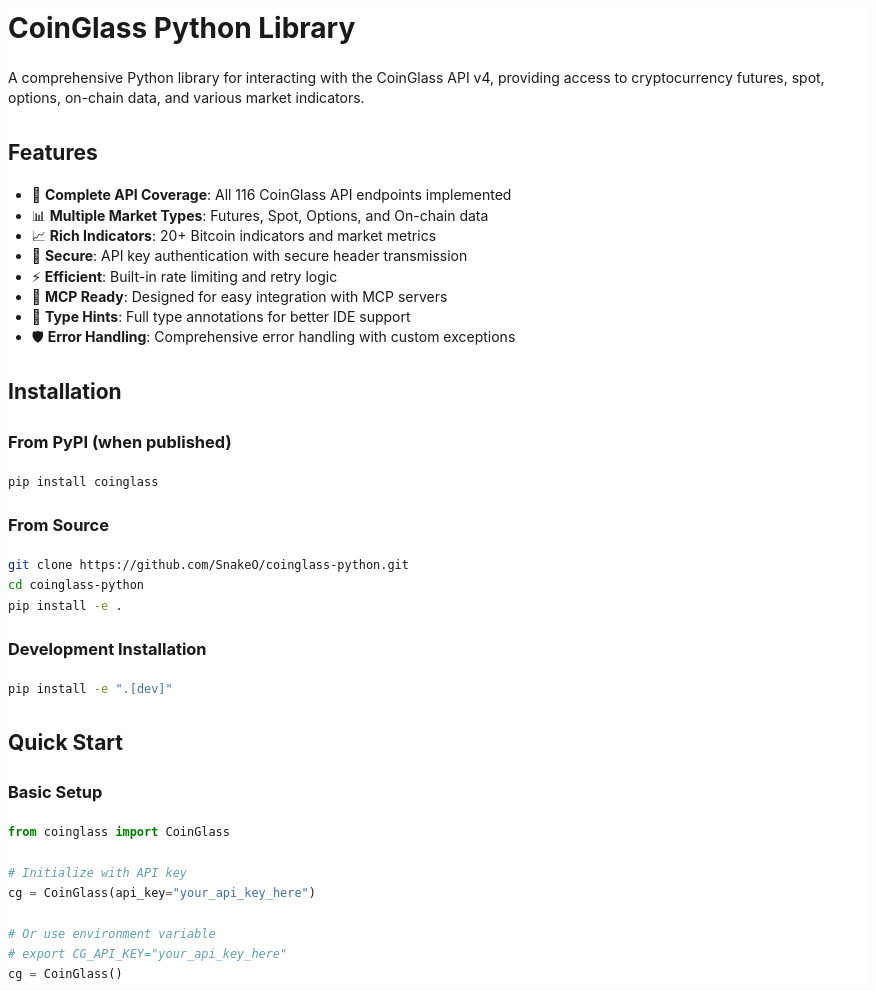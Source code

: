 # CoinGlass Python Library

A comprehensive Python library for interacting with the CoinGlass API v4, providing access to cryptocurrency futures, spot, options, on-chain data, and various market indicators.

## Features

- 🚀 **Complete API Coverage**: All 116 CoinGlass API endpoints implemented
- 📊 **Multiple Market Types**: Futures, Spot, Options, and On-chain data
- 📈 **Rich Indicators**: 20+ Bitcoin indicators and market metrics
- 🔐 **Secure**: API key authentication with secure header transmission
- ⚡ **Efficient**: Built-in rate limiting and retry logic
- 🧩 **MCP Ready**: Designed for easy integration with MCP servers
- 📝 **Type Hints**: Full type annotations for better IDE support
- 🛡️ **Error Handling**: Comprehensive error handling with custom exceptions

## Installation

### From PyPI (when published)
```bash
pip install coinglass
```

### From Source
```bash
git clone https://github.com/SnakeO/coinglass-python.git
cd coinglass-python
pip install -e .
```

### Development Installation
```bash
pip install -e ".[dev]"
```

## Quick Start

### Basic Setup

```python
from coinglass import CoinGlass

# Initialize with API key
cg = CoinGlass(api_key="your_api_key_here")

# Or use environment variable
# export CG_API_KEY="your_api_key_here"
cg = CoinGlass()
```
